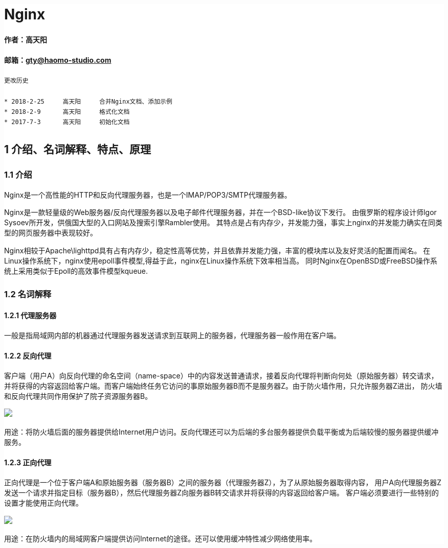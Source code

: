 # Nginx

#### 作者：高天阳
#### 邮箱：gty@haomo-studio.com

```
更改历史

* 2018-2-25     高天阳	    合并Nginx文档、添加示例
* 2018-2-9      高天阳	    格式化文档
* 2017-7-3      高天阳	    初始化文档

```
## 1 介绍、名词解释、特点、原理

### 1.1 介绍

Nginx是一个高性能的HTTP和反向代理服务器，也是一个IMAP/POP3/SMTP代理服务器。

Nginx是一款轻量级的Web服务器/反向代理服务器以及电子邮件代理服务器，并在一个BSD-like协议下发行。
由俄罗斯的程序设计师lgor Sysoev所开发，供俄国大型的入口网站及搜索引擎Rambler使用。
其特点是占有内存少，并发能力强，事实上nginx的并发能力确实在同类型的网页服务器中表现较好。

Nginx相较于Apache\lighttpd具有占有内存少，稳定性高等优势，并且依靠并发能力强，丰富的模块库以及友好灵活的配置而闻名。
在Linux操作系统下，nginx使用epoll事件模型,得益于此，nginx在Linux操作系统下效率相当高。
同时Nginx在OpenBSD或FreeBSD操作系统上采用类似于Epoll的高效事件模型kqueue.

### 1.2 名词解释

#### 1.2.1 代理服务器

一般是指局域网内部的机器通过代理服务器发送请求到互联网上的服务器，代理服务器一般作用在客户端。

#### 1.2.2 反向代理

客户端（用户A）向反向代理的命名空间（name-space）中的内容发送普通请求，接着反向代理将判断向何处（原始服务器）转交请求，
并将获得的内容返回给客户端。而客户端始终任务它访问的事原始服务器B而不是服务器Z。由于防火墙作用，只允许服务器Z进出，
防火墙和反向代理共同作用保护了院子资源服务器B。

![](../../assets/Nginx/nginx1.png)

用途：将防火墙后面的服务器提供给Internet用户访问。反向代理还可以为后端的多台服务器提供负载平衡或为后端较慢的服务器提供缓冲服务。

#### 1.2.3 正向代理

正向代理是一个位于客户端A和原始服务器（服务器B）之间的服务器（代理服务器Z），为了从原始服务器取得内容，
用户A向代理服务器Z发送一个请求并指定目标（服务器B），然后代理服务器Z向服务器B转交请求并将获得的内容返回给客户端。
客户端必须要进行一些特别的设置才能使用正向代理。

![](../../assets/Nginx/nginx2.png)

用途：在防火墙内的局域网客户端提供访问Internet的途径。还可以使用缓冲特性减少网络使用率。
